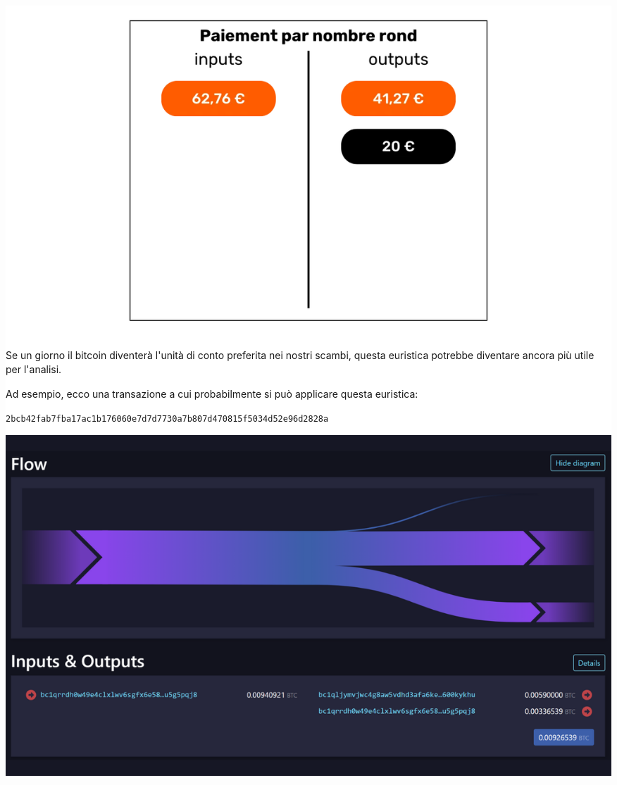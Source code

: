 ![BTC204](assets/fr/050.webp)

Se un giorno il bitcoin diventerà l'unità di conto preferita nei nostri scambi, questa euristica potrebbe diventare ancora più utile per l'analisi.

Ad esempio, ecco una transazione a cui probabilmente si può applicare questa euristica:

```plaintext
2bcb42fab7fba17ac1b176060e7d7d7730a7b807d470815f5034d52e96d2828a
```

![BTC204](assets/fr/051.webp)
